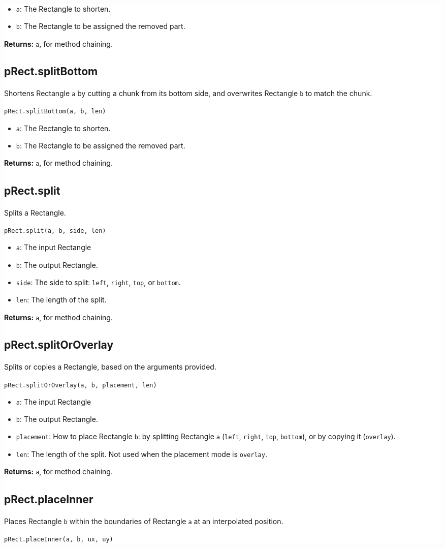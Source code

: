 * `a`: The Rectangle to shorten.

* `b`: The Rectangle to be assigned the removed part.

**Returns:** `a`, for method chaining.


## pRect.splitBottom

Shortens Rectangle `a` by cutting a chunk from its bottom side, and overwrites Rectangle `b` to match the chunk.

`pRect.splitBottom(a, b, len)`

* `a`: The Rectangle to shorten.

* `b`: The Rectangle to be assigned the removed part.

**Returns:** `a`, for method chaining.


## pRect.split

Splits a Rectangle.

`pRect.split(a, b, side, len)`

* `a`: The input Rectangle

* `b`: The output Rectangle.

* `side`: The side to split: `left`, `right`, `top`, or `bottom`.

* `len`: The length of the split.

**Returns:** `a`, for method chaining.


## pRect.splitOrOverlay

Splits or copies a Rectangle, based on the arguments provided.

`pRect.splitOrOverlay(a, b, placement, len)`

* `a`: The input Rectangle

* `b`: The output Rectangle.

* `placement`: How to place Rectangle `b`: by splitting Rectangle `a` (`left`, `right`, `top`, `bottom`), or by copying it (`overlay`).

* `len`: The length of the split. Not used when the placement mode is `overlay`.

**Returns:** `a`, for method chaining.


## pRect.placeInner

Places Rectangle `b` within the boundaries of Rectangle `a` at an interpolated position.

`pRect.placeInner(a, b, ux, uy)`

